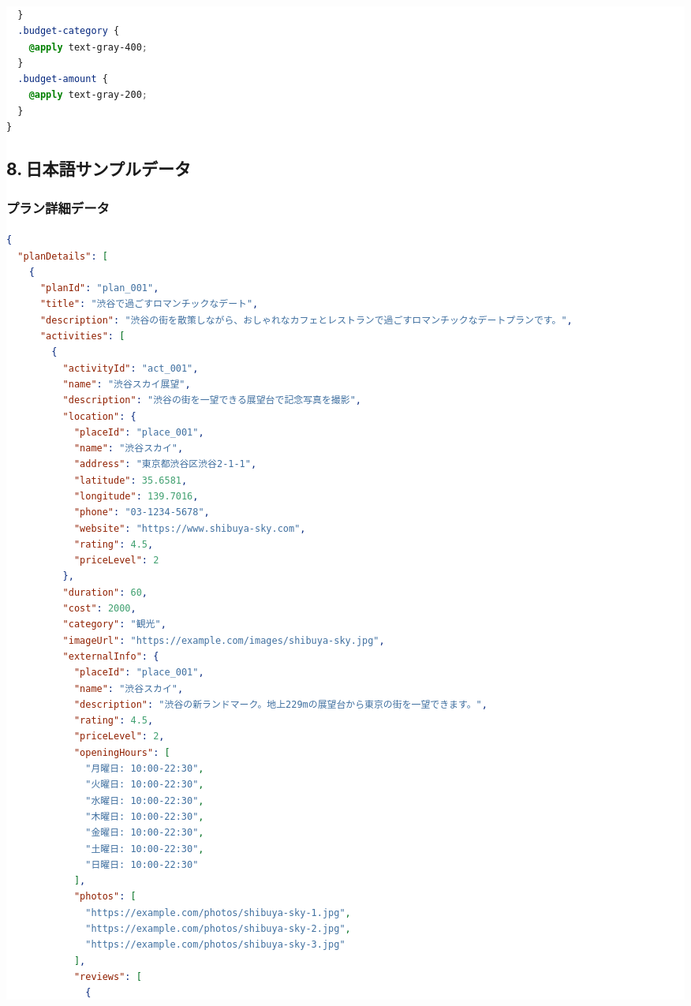 ```css
  }
  .budget-category {
    @apply text-gray-400;
  }
  .budget-amount {
    @apply text-gray-200;
  }
}
```

## 8. 日本語サンプルデータ

### プラン詳細データ
```json
{
  "planDetails": [
    {
      "planId": "plan_001",
      "title": "渋谷で過ごすロマンチックなデート",
      "description": "渋谷の街を散策しながら、おしゃれなカフェとレストランで過ごすロマンチックなデートプランです。",
      "activities": [
        {
          "activityId": "act_001",
          "name": "渋谷スカイ展望",
          "description": "渋谷の街を一望できる展望台で記念写真を撮影",
          "location": {
            "placeId": "place_001",
            "name": "渋谷スカイ",
            "address": "東京都渋谷区渋谷2-1-1",
            "latitude": 35.6581,
            "longitude": 139.7016,
            "phone": "03-1234-5678",
            "website": "https://www.shibuya-sky.com",
            "rating": 4.5,
            "priceLevel": 2
          },
          "duration": 60,
          "cost": 2000,
          "category": "観光",
          "imageUrl": "https://example.com/images/shibuya-sky.jpg",
          "externalInfo": {
            "placeId": "place_001",
            "name": "渋谷スカイ",
            "description": "渋谷の新ランドマーク。地上229mの展望台から東京の街を一望できます。",
            "rating": 4.5,
            "priceLevel": 2,
            "openingHours": [
              "月曜日: 10:00-22:30",
              "火曜日: 10:00-22:30",
              "水曜日: 10:00-22:30",
              "木曜日: 10:00-22:30",
              "金曜日: 10:00-22:30",
              "土曜日: 10:00-22:30",
              "日曜日: 10:00-22:30"
            ],
            "photos": [
              "https://example.com/photos/shibuya-sky-1.jpg",
              "https://example.com/photos/shibuya-sky-2.jpg",
              "https://example.com/photos/shibuya-sky-3.jpg"
            ],
            "reviews": [
              {
```